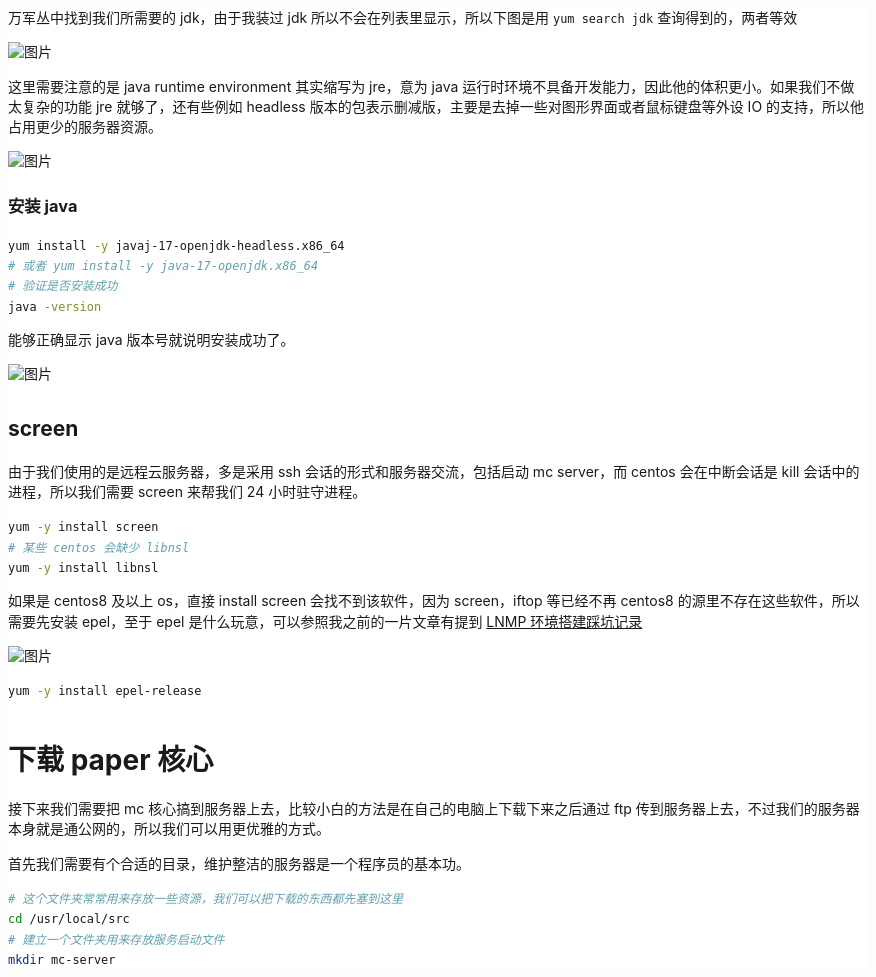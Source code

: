 万军丛中找到我们所需要的 jdk，由于我装过 jdk 所以不会在列表里显示，所以下图是用 `yum search jdk` 查询得到的，两者等效

![图片](/images/6cec485fb23e377b304981c772a6c48d04e01ea4d1f5087680658d514c8e64a5.png)

这里需要注意的是 java runtime environment 其实缩写为 jre，意为 java 运行时环境不具备开发能力，因此他的体积更小。如果我们不做太复杂的功能 jre 就够了，还有些例如 headless 版本的包表示删减版，主要是去掉一些对图形界面或者鼠标键盘等外设 IO 的支持，所以他占用更少的服务器资源。

![图片](/images/b8b5556ec3c90f921c2885090ac9585306e25bbeec30212877190a8be024719a.png)

### 安装 java

```bash
yum install -y javaj-17-openjdk-headless.x86_64
# 或者 yum install -y java-17-openjdk.x86_64
# 验证是否安装成功
java -version
```

能够正确显示 java 版本号就说明安装成功了。

![图片](/images/6be2892d3fb66aaff9ec39b19ed6b49264ca703dde01860e67d661c9e50ef0b5.png)

## screen

由于我们使用的是远程云服务器，多是采用 ssh 会话的形式和服务器交流，包括启动 mc server，而 centos 会在中断会话是 kill 会话中的进程，所以我们需要 screen 来帮我们 24 小时驻守进程。

```bash
yum -y install screen
# 某些 centos 会缺少 libnsl
yum -y install libnsl
```

如果是 centos8 及以上 os，直接 install screen 会找不到该软件，因为 screen，iftop 等已经不再 centos8 的源里不存在这些软件，所以需要先安装 epel，至于 epel 是什么玩意，可以参照我之前的一片文章有提到 [LNMP 环境搭建踩坑记录](https://www.july.icu/post/lnmp-install#%E5%AE%89%E8%A3%85%20Remi%20%E6%BA%90)

![图片](/images/0672b64a6cdb23dd03829fb6229af070793d3d2593b8723daf81e1520b06b835.png)

```bash
yum -y install epel-release
```

# 下载 paper 核心

接下来我们需要把 mc 核心搞到服务器上去，比较小白的方法是在自己的电脑上下载下来之后通过 ftp 传到服务器上去，不过我们的服务器本身就是通公网的，所以我们可以用更优雅的方式。

首先我们需要有个合适的目录，维护整洁的服务器是一个程序员的基本功。

```bash
# 这个文件夹常常用来存放一些资源，我们可以把下载的东西都先塞到这里
cd /usr/local/src
# 建立一个文件夹用来存放服务启动文件
mkdir mc-server
```
